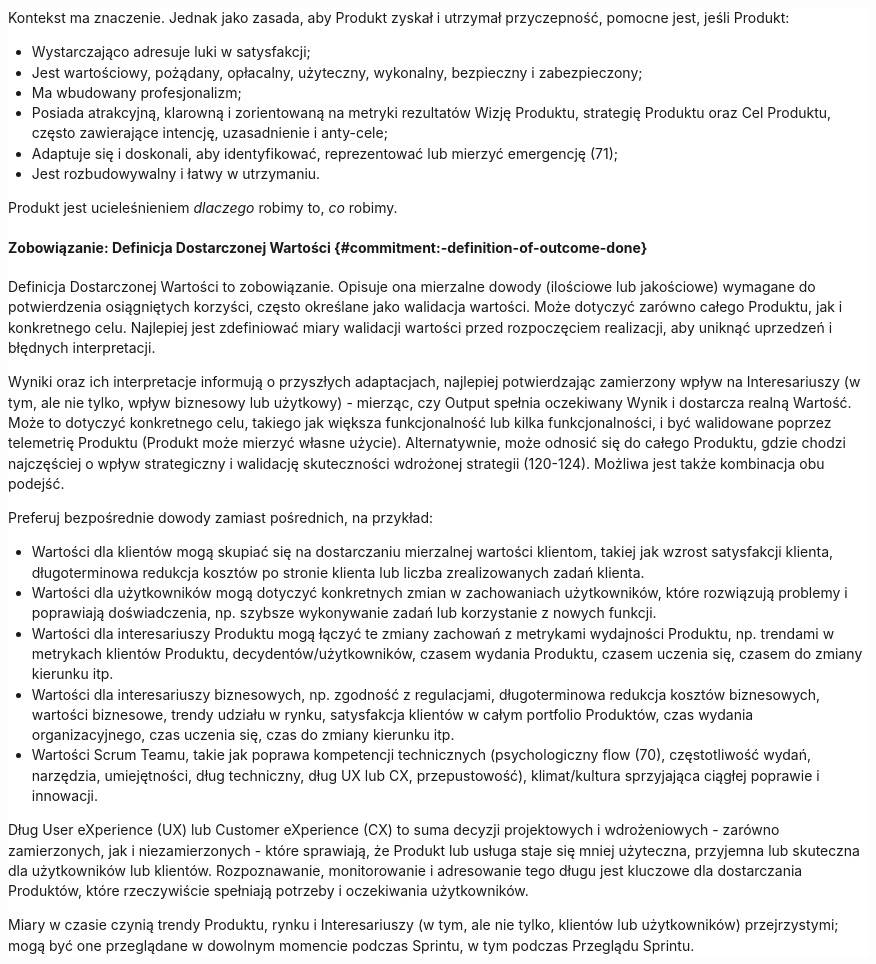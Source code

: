 Kontekst ma znaczenie. Jednak jako zasada, aby Produkt zyskał i utrzymał przyczepność, pomocne jest, jeśli Produkt:

- Wystarczająco adresuje luki w satysfakcji;
- Jest wartościowy, pożądany, opłacalny, użyteczny, wykonalny, bezpieczny i zabezpieczony;
- Ma wbudowany profesjonalizm;
- Posiada atrakcyjną, klarowną i zorientowaną na metryki rezultatów Wizję Produktu, strategię Produktu oraz Cel Produktu, często zawierające intencję, uzasadnienie i anty-cele;
- Adaptuje się i doskonali, aby identyfikować, reprezentować lub mierzyć emergencję (71);
- Jest rozbudowywalny i łatwy w utrzymaniu.

Produkt jest ucieleśnieniem _dlaczego_ robimy to, _co_ robimy.

#### Zobowiązanie: Definicja Dostarczonej Wartości {#commitment:-definition-of-outcome-done}

Definicja Dostarczonej Wartości to zobowiązanie. Opisuje ona mierzalne dowody (ilościowe lub jakościowe) wymagane do potwierdzenia osiągniętych korzyści, często określane jako walidacja wartości. Może dotyczyć zarówno całego Produktu, jak i konkretnego celu. Najlepiej jest zdefiniować miary walidacji wartości przed rozpoczęciem realizacji, aby uniknąć uprzedzeń i błędnych interpretacji.

Wyniki oraz ich interpretacje informują o przyszłych adaptacjach, najlepiej potwierdzając zamierzony wpływ na Interesariuszy (w tym, ale nie tylko, wpływ biznesowy lub użytkowy) - mierząc, czy Output spełnia oczekiwany Wynik i dostarcza realną Wartość. Może to dotyczyć konkretnego celu, takiego jak większa funkcjonalność lub kilka funkcjonalności, i być walidowane poprzez telemetrię Produktu (Produkt może mierzyć własne użycie). Alternatywnie, może odnosić się do całego Produktu, gdzie chodzi najczęściej o wpływ strategiczny i walidację skuteczności wdrożonej strategii (120-124). Możliwa jest także kombinacja obu podejść.

Preferuj bezpośrednie dowody zamiast pośrednich, na przykład:

- Wartości dla klientów mogą skupiać się na dostarczaniu mierzalnej wartości klientom, takiej jak wzrost satysfakcji klienta, długoterminowa redukcja kosztów po stronie klienta lub liczba zrealizowanych zadań klienta.
- Wartości dla użytkowników mogą dotyczyć konkretnych zmian w zachowaniach użytkowników, które rozwiązują problemy i poprawiają doświadczenia, np. szybsze wykonywanie zadań lub korzystanie z nowych funkcji.
- Wartości dla interesariuszy Produktu mogą łączyć te zmiany zachowań z metrykami wydajności Produktu, np. trendami w metrykach klientów Produktu, decydentów/użytkowników, czasem wydania Produktu, czasem uczenia się, czasem do zmiany kierunku itp.
- Wartości dla interesariuszy biznesowych, np. zgodność z regulacjami, długoterminowa redukcja kosztów biznesowych, wartości biznesowe, trendy udziału w rynku, satysfakcja klientów w całym portfolio Produktów, czas wydania organizacyjnego, czas uczenia się, czas do zmiany kierunku itp.
- Wartości Scrum Teamu, takie jak poprawa kompetencji technicznych (psychologiczny flow (70), częstotliwość wydań, narzędzia, umiejętności, dług techniczny, dług UX lub CX, przepustowość), klimat/kultura sprzyjająca ciągłej poprawie i innowacji.

Dług User eXperience (UX) lub Customer eXperience (CX) to suma decyzji projektowych i wdrożeniowych - zarówno zamierzonych, jak i niezamierzonych - które sprawiają, że Produkt lub usługa staje się mniej użyteczna, przyjemna lub skuteczna dla użytkowników lub klientów. Rozpoznawanie, monitorowanie i adresowanie tego długu jest kluczowe dla dostarczania Produktów, które rzeczywiście spełniają potrzeby i oczekiwania użytkowników.

Miary w czasie czynią trendy Produktu, rynku i Interesariuszy (w tym, ale nie tylko, klientów lub użytkowników) przejrzystymi; mogą być one przeglądane w dowolnym momencie podczas Sprintu, w tym podczas Przeglądu Sprintu.
